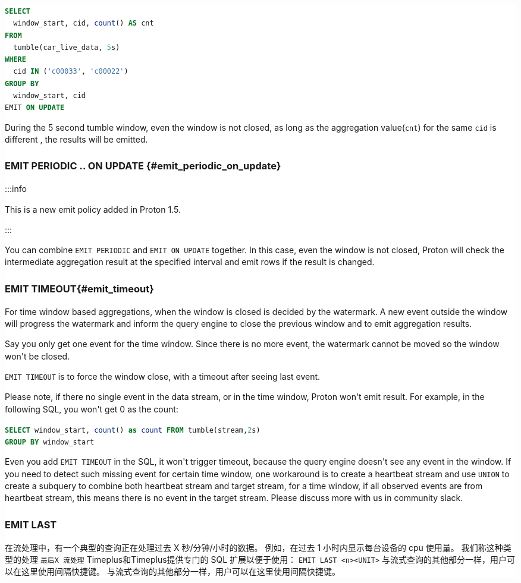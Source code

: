 ```sql
SELECT
  window_start, cid, count() AS cnt
FROM
  tumble(car_live_data, 5s)
WHERE
  cid IN ('c00033', 'c00022')
GROUP BY
  window_start, cid
EMIT ON UPDATE
```

During the 5 second tumble window, even the window is not closed, as long as the aggregation value(`cnt`) for the same `cid` is different , the results will be emitted.

### EMIT PERIODIC .. ON UPDATE {#emit_periodic_on_update}

:::info

This is a new emit policy added in Proton 1.5.

:::

You can combine `EMIT PERIODIC` and `EMIT ON UPDATE` together. In this case, even the window is not closed, Proton will check the intermediate aggregation result at the specified interval and emit rows if the result is changed.

### EMIT TIMEOUT{#emit_timeout}

For time window based aggregations, when the window is closed is decided by the watermark. A new event outside the window will progress the watermark and inform the query engine to close the previous window and to emit aggregation results.

Say you only get one event for the time window. Since there is no more event, the watermark cannot be moved so the window won't be closed.

`EMIT TIMEOUT` is to force the window close, with a timeout after seeing last event.

Please note, if there no single event in the data stream, or in the time window, Proton won't emit result. For example, in the following SQL, you won't get 0 as the count:

```sql
SELECT window_start, count() as count FROM tumble(stream,2s)
GROUP BY window_start
```

Even you add `EMIT TIMEOUT` in the SQL, it won't trigger timeout, because the query engine doesn't see any event in the window. If you need to detect such missing event for certain time window, one workaround is to create a heartbeat stream and use `UNION` to create a subquery to combine both heartbeat stream and target stream, for a time window, if all observed events are from heartbeat stream, this means there is no event in the target stream. Please discuss more with us in community slack.



### EMIT LAST

在流处理中，有一个典型的查询正在处理过去 X 秒/分钟/小时的数据。 例如，在过去 1 小时内显示每台设备的 cpu 使用量。 我们称这种类型的处理 `最后X 流处理` Timeplus和Timeplus提供专门的 SQL 扩展以便于使用： `EMIT LAST <n><UNIT>` 与流式查询的其他部分一样，用户可以在这里使用间隔快捷键。 与流式查询的其他部分一样，用户可以在这里使用间隔快捷键。
